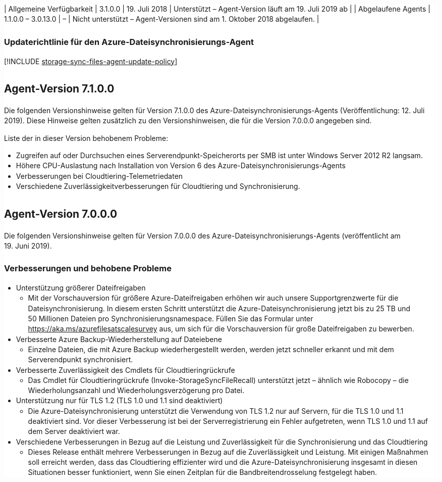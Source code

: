 | Allgemeine Verfügbarkeit | 3.1.0.0 | 19. Juli 2018 | Unterstützt – Agent-Version läuft am 19. Juli 2019 ab |
| Abgelaufene Agents | 1.1.0.0 – 3.0.13.0 | – | Nicht unterstützt – Agent-Versionen sind am 1. Oktober 2018 abgelaufen. |

### <a name="azure-file-sync-agent-update-policy"></a>Updaterichtlinie für den Azure-Dateisynchronisierungs-Agent
[!INCLUDE [storage-sync-files-agent-update-policy](../../../includes/storage-sync-files-agent-update-policy.md)]

## <a name="agent-version-7100"></a>Agent-Version 7.1.0.0
Die folgenden Versionshinweise gelten für Version 7.1.0.0 des Azure-Dateisynchronisierungs-Agents (Veröffentlichung: 12. Juli 2019). Diese Hinweise gelten zusätzlich zu den Versionshinweisen, die für die Version 7.0.0.0 angegeben sind.

Liste der in dieser Version behobenem Probleme:  
- Zugreifen auf oder Durchsuchen eines Serverendpunkt-Speicherorts per SMB ist unter Windows Server 2012 R2 langsam. 
- Höhere CPU-Auslastung nach Installation von Version 6 des Azure-Dateisynchronisierungs-Agents
- Verbesserungen bei Cloudtiering-Telemetriedaten
- Verschiedene Zuverlässigkeitverbesserungen für Cloudtiering und Synchronisierung.

## <a name="agent-version-7000"></a>Agent-Version 7.0.0.0
Die folgenden Versionshinweise gelten für Version 7.0.0.0 des Azure-Dateisynchronisierungs-Agents (veröffentlicht am 19. Juni 2019).

### <a name="improvements-and-issues-that-are-fixed"></a>Verbesserungen und behobene Probleme

- Unterstützung größerer Dateifreigaben
    - Mit der Vorschauversion für größere Azure-Dateifreigaben erhöhen wir auch unsere Supportgrenzwerte für die Dateisynchronisierung. In diesem ersten Schritt unterstützt die Azure-Dateisynchronisierung jetzt bis zu 25 TB und 50 Millionen Dateien pro Synchronisierungsnamespace. Füllen Sie das Formular unter https://aka.ms/azurefilesatscalesurvey aus, um sich für die Vorschauversion für große Dateifreigaben zu bewerben. 
- Verbesserte Azure Backup-Wiederherstellung auf Dateiebene
    - Einzelne Dateien, die mit Azure Backup wiederhergestellt werden, werden jetzt schneller erkannt und mit dem Serverendpunkt synchronisiert.
- Verbesserte Zuverlässigkeit des Cmdlets für Cloudtieringrückrufe 
    - Das Cmdlet für Cloudtieringrückrufe (Invoke-StorageSyncFileRecall) unterstützt jetzt – ähnlich wie Robocopy – die Wiederholungsanzahl und Wiederholungsverzögerung pro Datei.
- Unterstützung nur für TLS 1.2 (TLS 1.0 und 1.1 sind deaktiviert)
    - Die Azure-Dateisynchronisierung unterstützt die Verwendung von TLS 1.2 nur auf Servern, für die TLS 1.0 und 1.1 deaktiviert sind. Vor dieser Verbesserung ist bei der Serverregistrierung ein Fehler aufgetreten, wenn TLS 1.0 und 1.1 auf dem Server deaktiviert war.
- Verschiedene Verbesserungen in Bezug auf die Leistung und Zuverlässigkeit für die Synchronisierung und das Cloudtiering
    - Dieses Release enthält mehrere Verbesserungen in Bezug auf die Zuverlässigkeit und Leistung. Mit einigen Maßnahmen soll erreicht werden, dass das Cloudtiering effizienter wird und die Azure-Dateisynchronisierung insgesamt in diesen Situationen besser funktioniert, wenn Sie einen Zeitplan für die Bandbreitendrosselung festgelegt haben.
